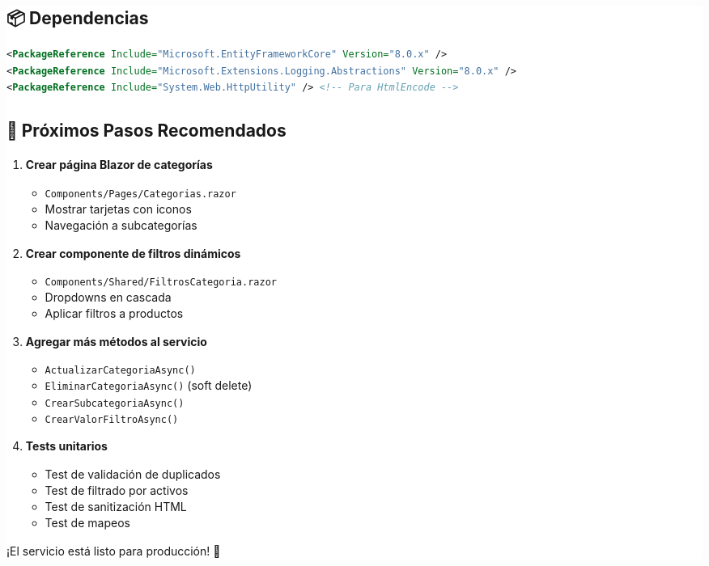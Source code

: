 ## 📦 Dependencias

```xml
<PackageReference Include="Microsoft.EntityFrameworkCore" Version="8.0.x" />
<PackageReference Include="Microsoft.Extensions.Logging.Abstractions" Version="8.0.x" />
<PackageReference Include="System.Web.HttpUtility" /> <!-- Para HtmlEncode -->
```

## 🎯 Próximos Pasos Recomendados

1. **Crear página Blazor de categorías**
   - `Components/Pages/Categorias.razor`
   - Mostrar tarjetas con iconos
   - Navegación a subcategorías

2. **Crear componente de filtros dinámicos**
   - `Components/Shared/FiltrosCategoria.razor`
   - Dropdowns en cascada
   - Aplicar filtros a productos

3. **Agregar más métodos al servicio**
   - `ActualizarCategoriaAsync()`
   - `EliminarCategoriaAsync()` (soft delete)
   - `CrearSubcategoriaAsync()`
   - `CrearValorFiltroAsync()`

4. **Tests unitarios**
   - Test de validación de duplicados
   - Test de filtrado por activos
   - Test de sanitización HTML
   - Test de mapeos

¡El servicio está listo para producción! 🎉
